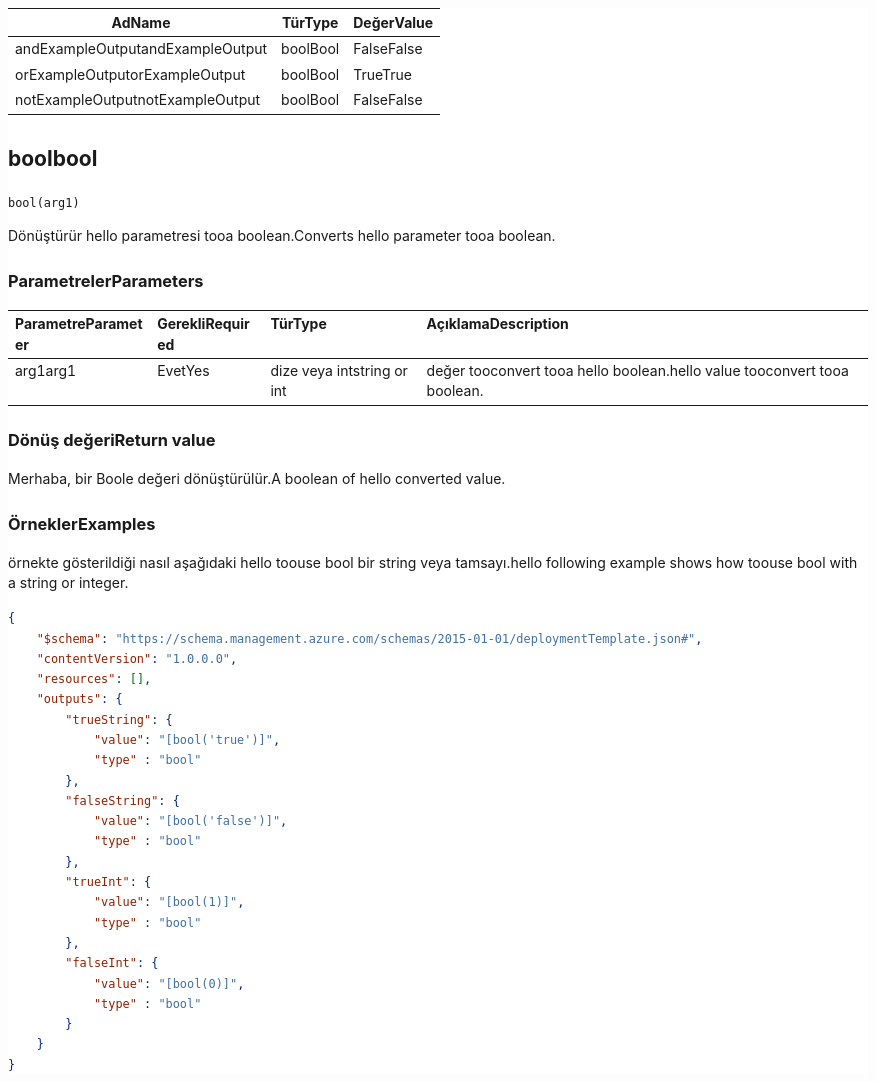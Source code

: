 | <span data-ttu-id="95768-130">Ad</span><span class="sxs-lookup"><span data-stu-id="95768-130">Name</span></span> | <span data-ttu-id="95768-131">Tür</span><span class="sxs-lookup"><span data-stu-id="95768-131">Type</span></span> | <span data-ttu-id="95768-132">Değer</span><span class="sxs-lookup"><span data-stu-id="95768-132">Value</span></span> |
| ---- | ---- | ----- |
| <span data-ttu-id="95768-133">andExampleOutput</span><span class="sxs-lookup"><span data-stu-id="95768-133">andExampleOutput</span></span> | <span data-ttu-id="95768-134">bool</span><span class="sxs-lookup"><span data-stu-id="95768-134">Bool</span></span> | <span data-ttu-id="95768-135">False</span><span class="sxs-lookup"><span data-stu-id="95768-135">False</span></span> |
| <span data-ttu-id="95768-136">orExampleOutput</span><span class="sxs-lookup"><span data-stu-id="95768-136">orExampleOutput</span></span> | <span data-ttu-id="95768-137">bool</span><span class="sxs-lookup"><span data-stu-id="95768-137">Bool</span></span> | <span data-ttu-id="95768-138">True</span><span class="sxs-lookup"><span data-stu-id="95768-138">True</span></span> |
| <span data-ttu-id="95768-139">notExampleOutput</span><span class="sxs-lookup"><span data-stu-id="95768-139">notExampleOutput</span></span> | <span data-ttu-id="95768-140">bool</span><span class="sxs-lookup"><span data-stu-id="95768-140">Bool</span></span> | <span data-ttu-id="95768-141">False</span><span class="sxs-lookup"><span data-stu-id="95768-141">False</span></span> |


## <a name="bool"></a><span data-ttu-id="95768-142">bool</span><span class="sxs-lookup"><span data-stu-id="95768-142">bool</span></span>
`bool(arg1)`

<span data-ttu-id="95768-143">Dönüştürür hello parametresi tooa boolean.</span><span class="sxs-lookup"><span data-stu-id="95768-143">Converts hello parameter tooa boolean.</span></span>

### <a name="parameters"></a><span data-ttu-id="95768-144">Parametreler</span><span class="sxs-lookup"><span data-stu-id="95768-144">Parameters</span></span>

| <span data-ttu-id="95768-145">Parametre</span><span class="sxs-lookup"><span data-stu-id="95768-145">Parameter</span></span> | <span data-ttu-id="95768-146">Gerekli</span><span class="sxs-lookup"><span data-stu-id="95768-146">Required</span></span> | <span data-ttu-id="95768-147">Tür</span><span class="sxs-lookup"><span data-stu-id="95768-147">Type</span></span> | <span data-ttu-id="95768-148">Açıklama</span><span class="sxs-lookup"><span data-stu-id="95768-148">Description</span></span> |
|:--- |:--- |:--- |:--- |
| <span data-ttu-id="95768-149">arg1</span><span class="sxs-lookup"><span data-stu-id="95768-149">arg1</span></span> |<span data-ttu-id="95768-150">Evet</span><span class="sxs-lookup"><span data-stu-id="95768-150">Yes</span></span> |<span data-ttu-id="95768-151">dize veya int</span><span class="sxs-lookup"><span data-stu-id="95768-151">string or int</span></span> |<span data-ttu-id="95768-152">değer tooconvert tooa hello boolean.</span><span class="sxs-lookup"><span data-stu-id="95768-152">hello value tooconvert tooa boolean.</span></span> |

### <a name="return-value"></a><span data-ttu-id="95768-153">Dönüş değeri</span><span class="sxs-lookup"><span data-stu-id="95768-153">Return value</span></span>
<span data-ttu-id="95768-154">Merhaba, bir Boole değeri dönüştürülür.</span><span class="sxs-lookup"><span data-stu-id="95768-154">A boolean of hello converted value.</span></span>

### <a name="examples"></a><span data-ttu-id="95768-155">Örnekler</span><span class="sxs-lookup"><span data-stu-id="95768-155">Examples</span></span>

<span data-ttu-id="95768-156">örnekte gösterildiği nasıl aşağıdaki hello toouse bool bir string veya tamsayı.</span><span class="sxs-lookup"><span data-stu-id="95768-156">hello following example shows how toouse bool with a string or integer.</span></span>

```json
{
    "$schema": "https://schema.management.azure.com/schemas/2015-01-01/deploymentTemplate.json#",
    "contentVersion": "1.0.0.0",
    "resources": [],
    "outputs": {
        "trueString": {
            "value": "[bool('true')]",
            "type" : "bool"
        },
        "falseString": {
            "value": "[bool('false')]",
            "type" : "bool"
        },
        "trueInt": {
            "value": "[bool(1)]",
            "type" : "bool"
        },
        "falseInt": {
            "value": "[bool(0)]",
            "type" : "bool"
        }
    }
}
```
